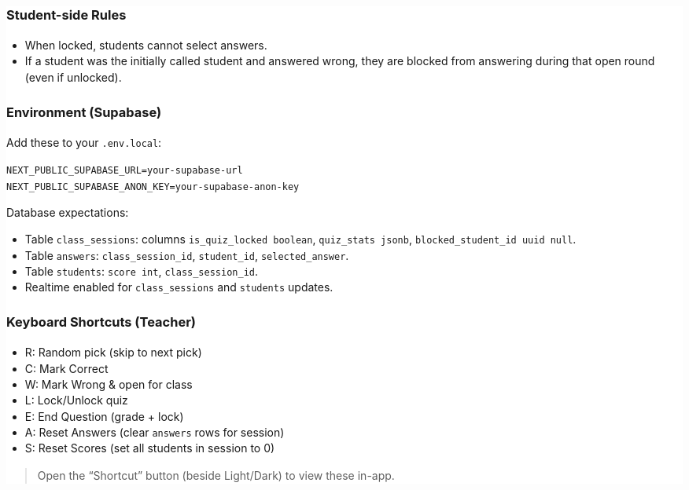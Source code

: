 ### Student-side Rules
- When locked, students cannot select answers.
- If a student was the initially called student and answered wrong, they are blocked from answering during that open round (even if unlocked).

### Environment (Supabase)
Add these to your `.env.local`:
```
NEXT_PUBLIC_SUPABASE_URL=your-supabase-url
NEXT_PUBLIC_SUPABASE_ANON_KEY=your-supabase-anon-key
```

Database expectations:
- Table `class_sessions`: columns `is_quiz_locked boolean`, `quiz_stats jsonb`, `blocked_student_id uuid null`.
- Table `answers`: `class_session_id`, `student_id`, `selected_answer`.
- Table `students`: `score int`, `class_session_id`.
- Realtime enabled for `class_sessions` and `students` updates.

### Keyboard Shortcuts (Teacher)
- R: Random pick (skip to next pick)
- C: Mark Correct
- W: Mark Wrong & open for class
- L: Lock/Unlock quiz
- E: End Question (grade + lock)
- A: Reset Answers (clear `answers` rows for session)
- S: Reset Scores (set all students in session to 0)

> Open the “Shortcut” button (beside Light/Dark) to view these in-app.
